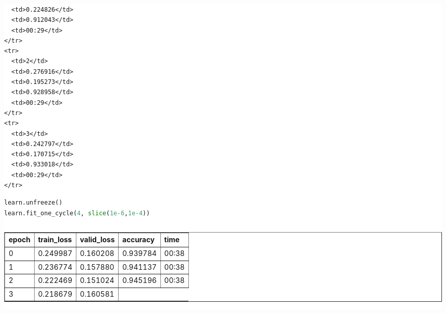      <td>0.224826</td>
      <td>0.912043</td>
      <td>00:29</td>
    </tr>
    <tr>
      <td>2</td>
      <td>0.276916</td>
      <td>0.195273</td>
      <td>0.928958</td>
      <td>00:29</td>
    </tr>
    <tr>
      <td>3</td>
      <td>0.242797</td>
      <td>0.170715</td>
      <td>0.933018</td>
      <td>00:29</td>
    </tr>
  </tbody>
</table>
</div>



```python
learn.unfreeze()
learn.fit_one_cycle(4, slice(1e-6,1e-4))
```
<div style="overflow-x:auto;">
<table border="1" class="dataframe">
  <thead>
    <tr style="text-align: left;">
      <th>epoch</th>
      <th>train_loss</th>
      <th>valid_loss</th>
      <th>accuracy</th>
      <th>time</th>
    </tr>
  </thead>
  <tbody>
    <tr>
      <td>0</td>
      <td>0.249987</td>
      <td>0.160208</td>
      <td>0.939784</td>
      <td>00:38</td>
    </tr>
    <tr>
      <td>1</td>
      <td>0.236774</td>
      <td>0.157880</td>
      <td>0.941137</td>
      <td>00:38</td>
    </tr>
    <tr>
      <td>2</td>
      <td>0.222469</td>
      <td>0.151024</td>
      <td>0.945196</td>
      <td>00:38</td>
    </tr>
    <tr>
      <td>3</td>
      <td>0.218679</td>
      <td>0.160581</td>